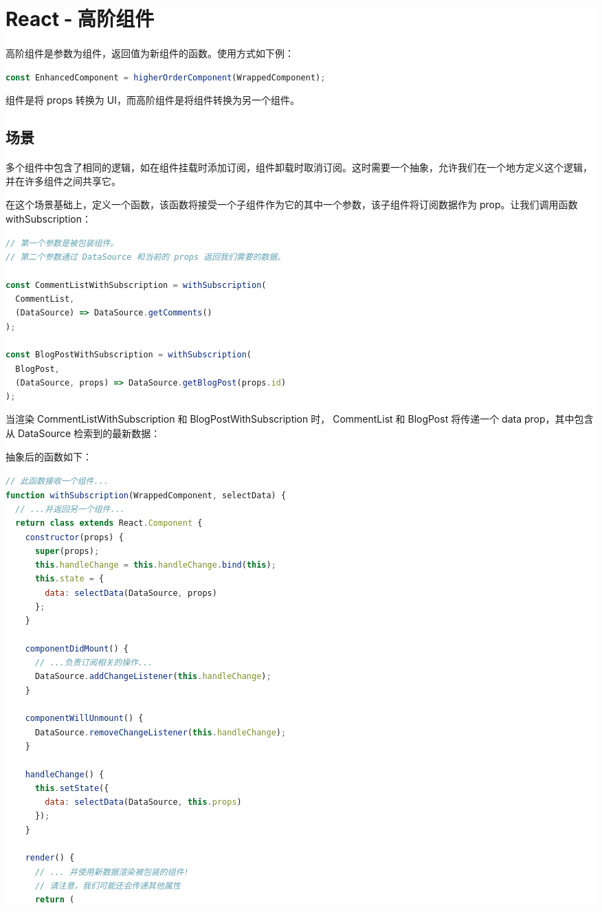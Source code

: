 # React - 高阶组件

高阶组件是参数为组件，返回值为新组件的函数。使用方式如下例：
```jsx
const EnhancedComponent = higherOrderComponent(WrappedComponent);
```

组件是将 props 转换为 UI，而高阶组件是将组件转换为另一个组件。

## 场景
多个组件中包含了相同的逻辑，如在组件挂载时添加订阅，组件卸载时取消订阅。这时需要一个抽象，允许我们在一个地方定义这个逻辑，并在许多组件之间共享它。

在这个场景基础上，定义一个函数，该函数将接受一个子组件作为它的其中一个参数，该子组件将订阅数据作为 prop。让我们调用函数 withSubscription：

```jsx
// 第一个参数是被包装组件。
// 第二个参数通过 DataSource 和当前的 props 返回我们需要的数据。

const CommentListWithSubscription = withSubscription(
  CommentList,
  (DataSource) => DataSource.getComments()
);

const BlogPostWithSubscription = withSubscription(
  BlogPost,
  (DataSource, props) => DataSource.getBlogPost(props.id)
);
```

当渲染 CommentListWithSubscription 和 BlogPostWithSubscription 时， CommentList 和 BlogPost 将传递一个 data prop，其中包含从 DataSource 检索到的最新数据：

抽象后的函数如下：
```jsx
// 此函数接收一个组件...
function withSubscription(WrappedComponent, selectData) {
  // ...并返回另一个组件...
  return class extends React.Component {
    constructor(props) {
      super(props);
      this.handleChange = this.handleChange.bind(this);
      this.state = {
        data: selectData(DataSource, props)
      };
    }

    componentDidMount() {
      // ...负责订阅相关的操作...
      DataSource.addChangeListener(this.handleChange);
    }

    componentWillUnmount() {
      DataSource.removeChangeListener(this.handleChange);
    }

    handleChange() {
      this.setState({
        data: selectData(DataSource, this.props)
      });
    }

    render() {
      // ... 并使用新数据渲染被包装的组件!
      // 请注意，我们可能还会传递其他属性
      return (
```